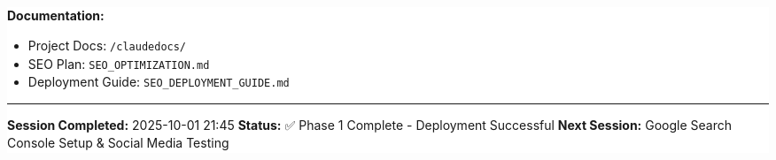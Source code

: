**Documentation:**
- Project Docs: `/claudedocs/`
- SEO Plan: `SEO_OPTIMIZATION.md`
- Deployment Guide: `SEO_DEPLOYMENT_GUIDE.md`

---

**Session Completed:** 2025-10-01 21:45
**Status:** ✅ Phase 1 Complete - Deployment Successful
**Next Session:** Google Search Console Setup & Social Media Testing
